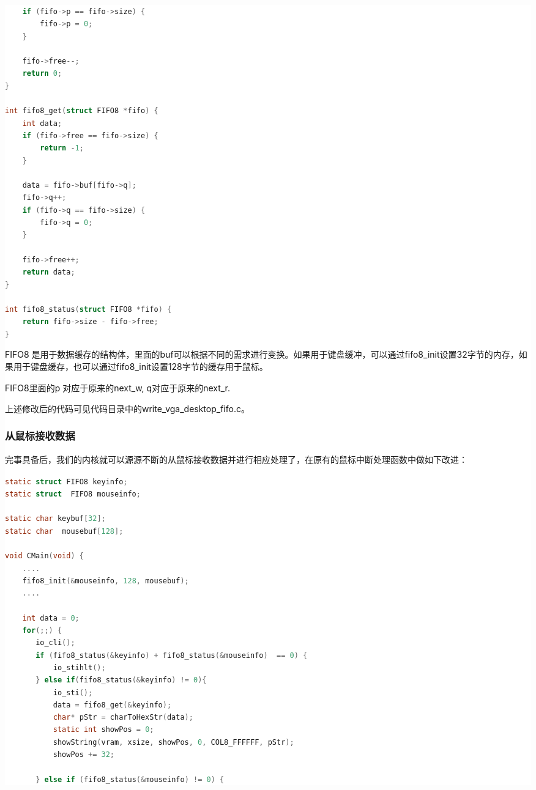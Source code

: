 ```c
    if (fifo->p == fifo->size) {
        fifo->p = 0;
    }

    fifo->free--;
    return 0;
}

int fifo8_get(struct FIFO8 *fifo) {
    int data;
    if (fifo->free == fifo->size) {
        return -1;
    }

    data = fifo->buf[fifo->q];
    fifo->q++;
    if (fifo->q == fifo->size) {
        fifo->q = 0;
    }

    fifo->free++;
    return data;
}

int fifo8_status(struct FIFO8 *fifo) {
    return fifo->size - fifo->free;
}
```

FIFO8 是用于数据缓存的结构体，里面的buf可以根据不同的需求进行变换。如果用于键盘缓冲，可以通过fifo8_init设置32字节的内存，如果用于键盘缓存，也可以通过fifo8_init设置128字节的缓存用于鼠标。

FIFO8里面的p 对应于原来的next_w, q对应于原来的next_r.

上述修改后的代码可见代码目录中的write_vga_desktop_fifo.c。

### 从鼠标接收数据
完事具备后，我们的内核就可以源源不断的从鼠标接收数据并进行相应处理了，在原有的鼠标中断处理函数中做如下改进：

```c
static struct FIFO8 keyinfo;
static struct  FIFO8 mouseinfo;

static char keybuf[32];
static char  mousebuf[128];

void CMain(void) {
    ....
    fifo8_init(&mouseinfo, 128, mousebuf);
    ....

    int data = 0;
    for(;;) {
       io_cli();
       if (fifo8_status(&keyinfo) + fifo8_status(&mouseinfo)  == 0) {
           io_stihlt();
       } else if(fifo8_status(&keyinfo) != 0){
           io_sti();
           data = fifo8_get(&keyinfo);
           char* pStr = charToHexStr(data);
           static int showPos = 0;
           showString(vram, xsize, showPos, 0, COL8_FFFFFF, pStr);
           showPos += 32; 

       } else if (fifo8_status(&mouseinfo) != 0) {
```